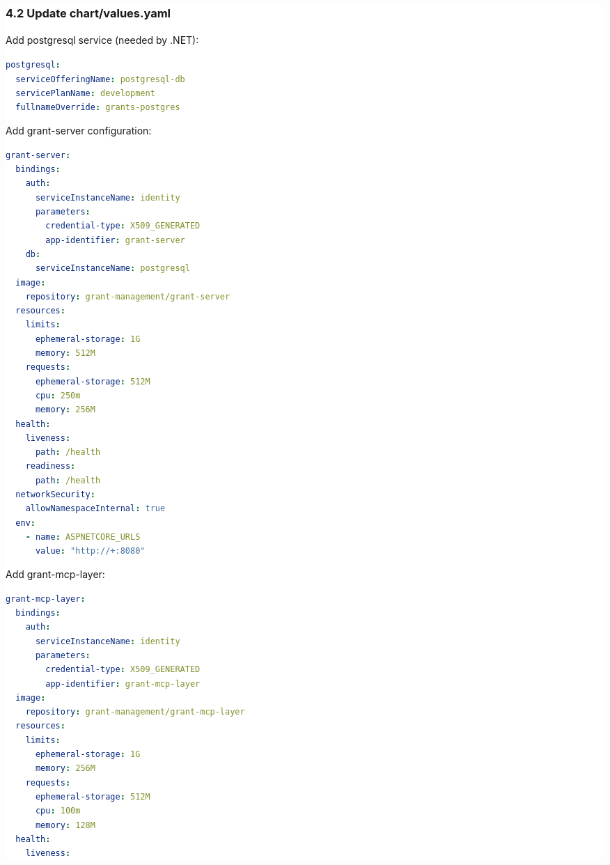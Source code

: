 ### 4.2 Update chart/values.yaml

Add postgresql service (needed by .NET):

```yaml
postgresql:
  serviceOfferingName: postgresql-db
  servicePlanName: development
  fullnameOverride: grants-postgres
```

Add grant-server configuration:

```yaml
grant-server:
  bindings:
    auth:
      serviceInstanceName: identity
      parameters:
        credential-type: X509_GENERATED
        app-identifier: grant-server
    db:
      serviceInstanceName: postgresql
  image:
    repository: grant-management/grant-server
  resources:
    limits:
      ephemeral-storage: 1G
      memory: 512M
    requests:
      ephemeral-storage: 512M
      cpu: 250m
      memory: 256M
  health:
    liveness:
      path: /health
    readiness:
      path: /health
  networkSecurity:
    allowNamespaceInternal: true
  env:
    - name: ASPNETCORE_URLS
      value: "http://+:8080"
```

Add grant-mcp-layer:

```yaml
grant-mcp-layer:
  bindings:
    auth:
      serviceInstanceName: identity
      parameters:
        credential-type: X509_GENERATED
        app-identifier: grant-mcp-layer
  image:
    repository: grant-management/grant-mcp-layer
  resources:
    limits:
      ephemeral-storage: 1G
      memory: 256M
    requests:
      ephemeral-storage: 512M
      cpu: 100m
      memory: 128M
  health:
    liveness:
```